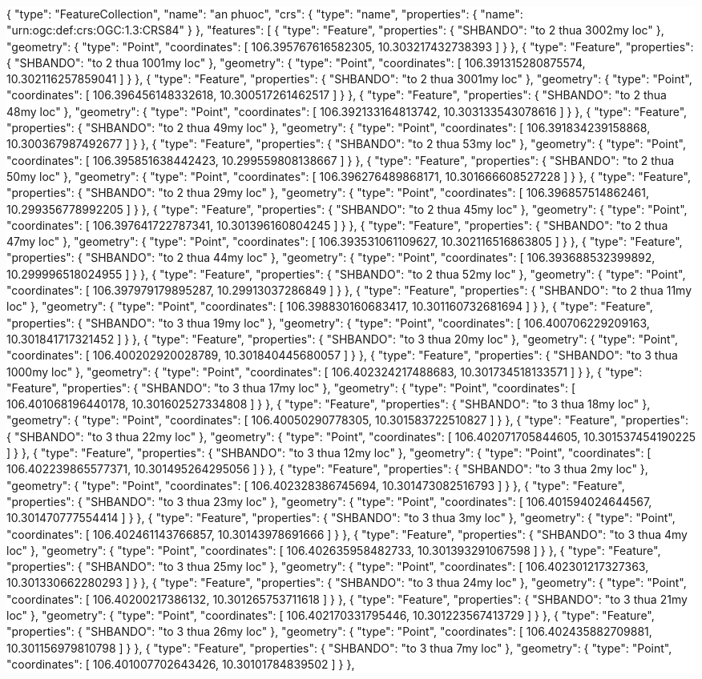 {
"type": "FeatureCollection",
"name": "an phuoc",
"crs": { "type": "name", "properties": { "name": "urn:ogc:def:crs:OGC:1.3:CRS84" } },
"features": [
{ "type": "Feature", "properties": { "SHBANDO": "to 2 thua 3002my loc" }, "geometry": { "type": "Point", "coordinates": [ 106.395767616582305, 10.303217432738393 ] } },
{ "type": "Feature", "properties": { "SHBANDO": "to 2 thua 1001my loc" }, "geometry": { "type": "Point", "coordinates": [ 106.391315280875574, 10.302116257859041 ] } },
{ "type": "Feature", "properties": { "SHBANDO": "to 2 thua 3001my loc" }, "geometry": { "type": "Point", "coordinates": [ 106.396456148332618, 10.300517261462517 ] } },
{ "type": "Feature", "properties": { "SHBANDO": "to 2 thua 48my loc" }, "geometry": { "type": "Point", "coordinates": [ 106.392133164813742, 10.303133543078616 ] } },
{ "type": "Feature", "properties": { "SHBANDO": "to 2 thua 49my loc" }, "geometry": { "type": "Point", "coordinates": [ 106.391834239158868, 10.300367987492677 ] } },
{ "type": "Feature", "properties": { "SHBANDO": "to 2 thua 53my loc" }, "geometry": { "type": "Point", "coordinates": [ 106.395851638442423, 10.299559808138667 ] } },
{ "type": "Feature", "properties": { "SHBANDO": "to 2 thua 50my loc" }, "geometry": { "type": "Point", "coordinates": [ 106.396276489868171, 10.301666608527228 ] } },
{ "type": "Feature", "properties": { "SHBANDO": "to 2 thua 29my loc" }, "geometry": { "type": "Point", "coordinates": [ 106.396857514862461, 10.299356778992205 ] } },
{ "type": "Feature", "properties": { "SHBANDO": "to 2 thua 45my loc" }, "geometry": { "type": "Point", "coordinates": [ 106.397641722787341, 10.301396160804245 ] } },
{ "type": "Feature", "properties": { "SHBANDO": "to 2 thua 47my loc" }, "geometry": { "type": "Point", "coordinates": [ 106.393531061109627, 10.302116516863805 ] } },
{ "type": "Feature", "properties": { "SHBANDO": "to 2 thua 44my loc" }, "geometry": { "type": "Point", "coordinates": [ 106.393688532399892, 10.299996518024955 ] } },
{ "type": "Feature", "properties": { "SHBANDO": "to 2 thua 52my loc" }, "geometry": { "type": "Point", "coordinates": [ 106.397979179895287, 10.29913037286849 ] } },
{ "type": "Feature", "properties": { "SHBANDO": "to 2 thua 11my loc" }, "geometry": { "type": "Point", "coordinates": [ 106.398830160683417, 10.301160732681694 ] } },
{ "type": "Feature", "properties": { "SHBANDO": "to 3 thua 19my loc" }, "geometry": { "type": "Point", "coordinates": [ 106.400706229209163, 10.301841717321452 ] } },
{ "type": "Feature", "properties": { "SHBANDO": "to 3 thua 20my loc" }, "geometry": { "type": "Point", "coordinates": [ 106.400202920028789, 10.301840445680057 ] } },
{ "type": "Feature", "properties": { "SHBANDO": "to 3 thua 1000my loc" }, "geometry": { "type": "Point", "coordinates": [ 106.402324217488683, 10.301734518133571 ] } },
{ "type": "Feature", "properties": { "SHBANDO": "to 3 thua 17my loc" }, "geometry": { "type": "Point", "coordinates": [ 106.401068196440178, 10.301602527334808 ] } },
{ "type": "Feature", "properties": { "SHBANDO": "to 3 thua 18my loc" }, "geometry": { "type": "Point", "coordinates": [ 106.40050290778305, 10.301583722510827 ] } },
{ "type": "Feature", "properties": { "SHBANDO": "to 3 thua 22my loc" }, "geometry": { "type": "Point", "coordinates": [ 106.402071705844605, 10.301537454190225 ] } },
{ "type": "Feature", "properties": { "SHBANDO": "to 3 thua 12my loc" }, "geometry": { "type": "Point", "coordinates": [ 106.402239865577371, 10.301495264295056 ] } },
{ "type": "Feature", "properties": { "SHBANDO": "to 3 thua 2my loc" }, "geometry": { "type": "Point", "coordinates": [ 106.402328386745694, 10.301473082516793 ] } },
{ "type": "Feature", "properties": { "SHBANDO": "to 3 thua 23my loc" }, "geometry": { "type": "Point", "coordinates": [ 106.401594024644567, 10.301470777554414 ] } },
{ "type": "Feature", "properties": { "SHBANDO": "to 3 thua 3my loc" }, "geometry": { "type": "Point", "coordinates": [ 106.402461143766857, 10.30143978691666 ] } },
{ "type": "Feature", "properties": { "SHBANDO": "to 3 thua 4my loc" }, "geometry": { "type": "Point", "coordinates": [ 106.402635958482733, 10.301393291067598 ] } },
{ "type": "Feature", "properties": { "SHBANDO": "to 3 thua 25my loc" }, "geometry": { "type": "Point", "coordinates": [ 106.402301217327363, 10.301330662280293 ] } },
{ "type": "Feature", "properties": { "SHBANDO": "to 3 thua 24my loc" }, "geometry": { "type": "Point", "coordinates": [ 106.40200217386132, 10.301265753711618 ] } },
{ "type": "Feature", "properties": { "SHBANDO": "to 3 thua 21my loc" }, "geometry": { "type": "Point", "coordinates": [ 106.402170331795446, 10.301223567413729 ] } },
{ "type": "Feature", "properties": { "SHBANDO": "to 3 thua 26my loc" }, "geometry": { "type": "Point", "coordinates": [ 106.402435882709881, 10.301156979810798 ] } },
{ "type": "Feature", "properties": { "SHBANDO": "to 3 thua 7my loc" }, "geometry": { "type": "Point", "coordinates": [ 106.401007702643426, 10.30101784839502 ] } },